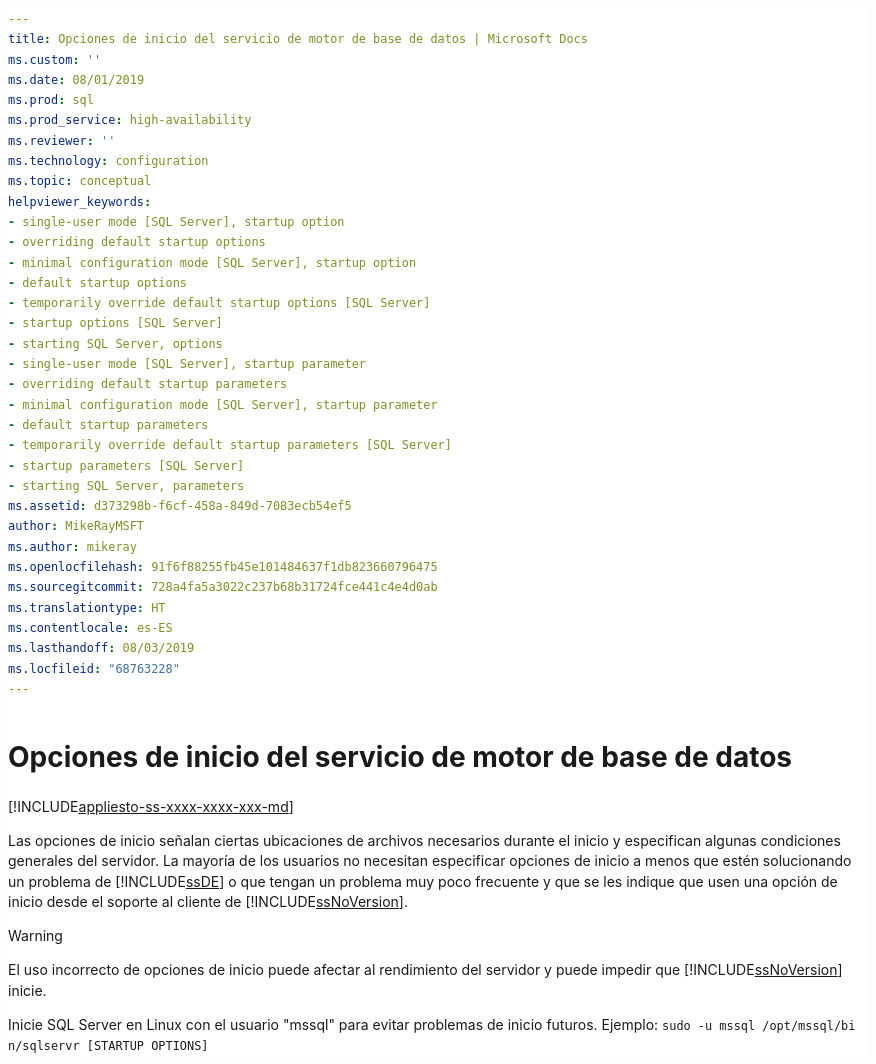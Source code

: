 ```yaml
---
title: Opciones de inicio del servicio de motor de base de datos | Microsoft Docs
ms.custom: ''
ms.date: 08/01/2019
ms.prod: sql
ms.prod_service: high-availability
ms.reviewer: ''
ms.technology: configuration
ms.topic: conceptual
helpviewer_keywords:
- single-user mode [SQL Server], startup option
- overriding default startup options
- minimal configuration mode [SQL Server], startup option
- default startup options
- temporarily override default startup options [SQL Server]
- startup options [SQL Server]
- starting SQL Server, options
- single-user mode [SQL Server], startup parameter
- overriding default startup parameters
- minimal configuration mode [SQL Server], startup parameter
- default startup parameters
- temporarily override default startup parameters [SQL Server]
- startup parameters [SQL Server]
- starting SQL Server, parameters
ms.assetid: d373298b-f6cf-458a-849d-7083ecb54ef5
author: MikeRayMSFT
ms.author: mikeray
ms.openlocfilehash: 91f6f88255fb45e101484637f1db823660796475
ms.sourcegitcommit: 728a4fa5a3022c237b68b31724fce441c4e4d0ab
ms.translationtype: HT
ms.contentlocale: es-ES
ms.lasthandoff: 08/03/2019
ms.locfileid: "68763228"
---
```

# <a name="database-engine-service-startup-options"></a>Opciones de inicio del servicio de motor de base de datos

[!INCLUDE[appliesto-ss-xxxx-xxxx-xxx-md](../../includes/appliesto-ss-xxxx-xxxx-xxx-md.md)]

Las opciones de inicio señalan ciertas ubicaciones de archivos necesarios durante el inicio y especifican algunas condiciones generales del servidor. La mayoría de los usuarios no necesitan especificar opciones de inicio a menos que estén solucionando un problema de [!INCLUDE[ssDE](../../includes/ssde-md.md)] o que tengan un problema muy poco frecuente y que se les indique que usen una opción de inicio desde el soporte al cliente de [!INCLUDE[ssNoVersion](../../includes/ssnoversion-md.md)].  
  
> [!WARNING]  
>  El uso incorrecto de opciones de inicio puede afectar al rendimiento del servidor y puede impedir que [!INCLUDE[ssNoVersion](../../includes/ssnoversion-md.md)] inicie.  
>
>  Inicie SQL Server en Linux con el usuario "mssql" para evitar problemas de inicio futuros. Ejemplo: `sudo -u mssql /opt/mssql/bin/sqlservr [STARTUP OPTIONS]` 
  